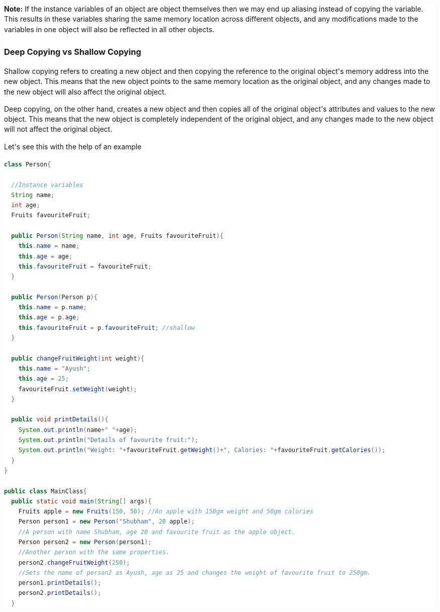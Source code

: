 **Note:** If the instance variables of an object are object themselves then we may end up aliasing instead of copying the variable. This results in these variables sharing the same memory location across different objects, and any modifications made to the variables in one object will also be reflected in all other objects.

### Deep Copying vs Shallow Copying

Shallow copying refers to creating a new object and then copying the reference to the original object's memory address into the new object. This means that the new object points to the same memory location as the original object, and any changes made to the new object will also affect the original object.

Deep copying, on the other hand, creates a new object and then copies all of the original object's attributes and values to the new object. This means that the new object is completely independent of the original object, and any changes made to the new object will not affect the original object.

Let's see this with the help of an example

```java
class Person{
  
  //Instance variables
  String name;
  int age;
  Fruits favouriteFruit;
  
  public Person(String name, int age, Fruits favouriteFruit){
    this.name = name;
    this.age = age;
    this.favouriteFruit = favouriteFruit;
  }
  
  public Person(Person p){
    this.name = p.name;
    this.age = p.age;
    this.favouriteFruit = p.favouriteFruit; //shallow
  }
  
  public changeFruitWeight(int weight){
    this.name = "Ayush";
    this.age = 25;
    favouriteFruit.setWeight(weight);
  }
  
  public void printDetails(){
    System.out.println(name+" "+age);
    System.out.println("Details of favourite fruit:");
    System.out.println("Weight: "+favouriteFruit.getWeight()+", Calories: "+favouriteFruit.getCalories());
  }
}

public class MainClass{
  public static void main(String[] args){
    Fruits apple = new Fruits(150, 50); //An apple with 150gm weight and 50gm calories
    Person person1 = new Person("Shubham", 20 apple);
    //A person with name Shubham, age 20 and favourite fruit as the apple object.
    Person person2 = new Person(person1);
    //Another person with the same properties.
    person2.changeFruitWeight(250);
    //Sets the name of person2 as Ayush, age as 25 and changes the weight of favourite fruit to 250gm.
    person1.printDetails();
    person2.printDetails();
  }
```